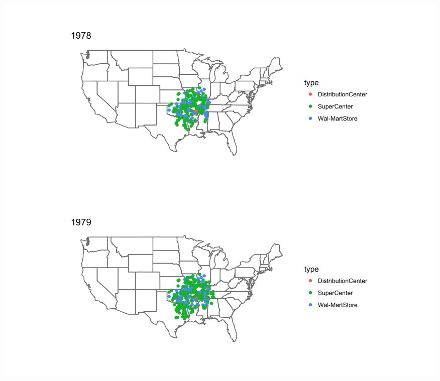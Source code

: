 <img src="discovery_files/figure-html/unnamed-chunk-80-15.png" width="70%" style="display: block; margin: auto;" /><img src="discovery_files/figure-html/unnamed-chunk-80-16.png" width="70%" style="display: block; margin: auto;" />
